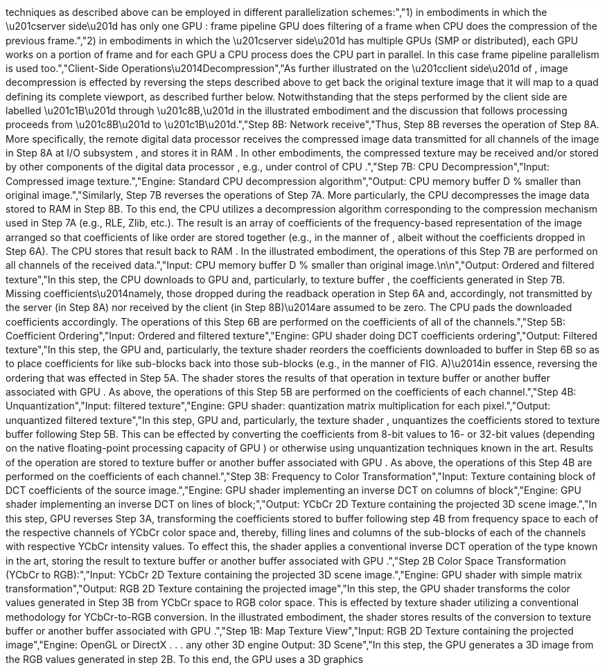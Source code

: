 techniques as described above can be employed in different parallelization schemes:","1) in embodiments in which the \u201cserver side\u201d has only one GPU : frame pipeline GPU does filtering of a frame when CPU  does the compression of the previous frame.","2) in embodiments in which the \u201cserver side\u201d has multiple GPUs (SMP or distributed), each GPU works on a portion of frame and for each GPU a CPU process does the CPU part in parallel. In this case frame pipeline parallelism is used too.","Client-Side Operations\u2014Decompression","As further illustrated on the \u201cclient side\u201d of , image decompression is effected by reversing the steps described above to get back the original texture image that it will map to a quad defining its complete viewport, as described further below. Notwithstanding that the steps performed by the client side are labelled \u201c1B\u201d through \u201c8B,\u201d in the illustrated embodiment and the discussion that follows processing proceeds from \u201c8B\u201d to \u201c1B\u201d.","Step 8B: Network receive","Thus, Step 8B reverses the operation of Step 8A. More specifically, the remote digital data processor  receives the compressed image data transmitted for all channels of the image in Step 8A at I\/O subsystem , and stores it in RAM . In other embodiments, the compressed texture may be received and\/or stored by other components of the digital data processor , e.g., under control of CPU .","Step 7B: CPU Decompression","Input: Compressed image texture.","Engine: Standard CPU decompression algorithm","Output: CPU memory buffer D % smaller than original image.","Similarly, Step 7B reverses the operations of Step 7A. More particularly, the CPU  decompresses the image data stored to RAM  in Step 8B. To this end, the CPU utilizes a decompression algorithm corresponding to the compression mechanism used in Step 7A (e.g., RLE, Zlib, etc.). The result is an array of coefficients of the frequency-based representation of the image arranged so that coefficients of like order are stored together (e.g., in the manner of , albeit without the coefficients dropped in Step 6A). The CPU stores that result back to RAM . In the illustrated embodiment, the operations of this Step 7B are performed on all channels of the received data.","Input: CPU memory buffer D % smaller than original image.\n\n","Output: Ordered and filtered texture","In this step, the CPU  downloads to GPU  and, particularly, to texture buffer , the coefficients generated in Step 7B. Missing coefficients\u2014namely, those dropped during the readback operation in Step 6A and, accordingly, not transmitted by the server (in Step 8A) nor received by the client (in Step 8B)\u2014are assumed to be zero. The CPU  pads the downloaded coefficients accordingly. The operations of this Step 6B are performed on the coefficients of all of the channels.","Step 5B: Coefficient Ordering","Input: Ordered and filtered texture","Engine: GPU shader doing DCT coefficients ordering","Output: Filtered texture","In this step, the GPU  and, particularly, the texture shader  reorders the coefficients downloaded to buffer  in Step 6B so as to place coefficients for like sub-blocks back into those sub-blocks (e.g., in the manner of FIG. A)\u2014in essence, reversing the ordering that was effected in Step 5A. The shader  stores the results of that operation in texture buffer  or another buffer associated with GPU . As above, the operations of this Step 5B are performed on the coefficients of each channel.","Step 4B: Unquantization","Input: filtered texture","Engine: GPU shader: quantization matrix multiplication for each pixel.","Output: unquantized filtered texture","In this step, GPU  and, particularly, the texture shader , unquantizes the coefficients stored to texture buffer  following Step 5B. This can be effected by converting the coefficients from 8-bit values to 16- or 32-bit values (depending on the native floating-point processing capacity of GPU ) or otherwise using unquantization techniques known in the art. Results of the operation are stored to texture buffer  or another buffer associated with GPU . As above, the operations of this Step 4B are performed on the coefficients of each channel.","Step 3B: Frequency to Color Transformation","Input: Texture containing block of DCT coefficients of the source image.","Engine: GPU shader implementing an inverse DCT on columns of block","Engine: GPU shader implementing an inverse DCT on lines of block;","Output: YCbCr 2D Texture containing the projected 3D scene image.","In this step, GPU  reverses Step 3A, transforming the coefficients stored to buffer  following step 4B from frequency space to each of the respective channels of YCbCr color space and, thereby, filling lines and columns of the sub-blocks of each of the channels with respective YCbCr intensity values. To effect this, the shader  applies a conventional inverse DCT operation of the type known in the art, storing the result to texture buffer  or another buffer associated with GPU .","Step 2B Color Space Transformation (YCbCr to RGB):","Input: YCbCr 2D Texture containing the projected 3D scene image.","Engine: GPU shader with simple matrix transformation","Output: RGB 2D Texture containing the projected image","In this step, the GPU shader  transforms the color values generated in Step 3B from YCbCr space to RGB color space. This is effected by texture shader  utilizing a conventional methodology for YCbCr-to-RGB conversion. In the illustrated embodiment, the shader  stores results of the conversion to texture buffer  or another buffer associated with GPU .","Step 1B: Map Texture View","Input: RGB 2D Texture containing the projected image","Engine: OpenGL or DirectX . . . any other 3D engine Output: 3D Scene","In this step, the GPU  generates a 3D image from the RGB values generated in step 2B. To this end, the GPU uses a 3D graphics